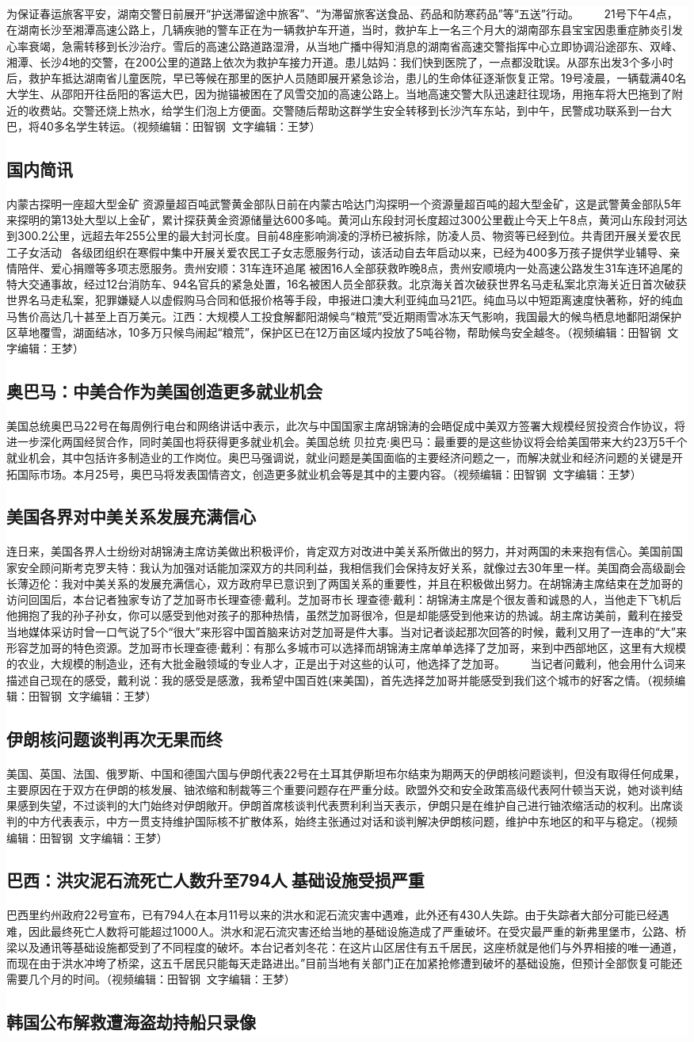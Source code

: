 
为保证春运旅客平安，湖南交警日前展开“护送滞留途中旅客”、“为滞留旅客送食品、药品和防寒药品”等“五送”行动。        21号下午4点，在湖南长沙至湘潭高速公路上，几辆疾驰的警车正在为一辆救护车开道，当时，救护车上一名三个月大的湖南邵东县宝宝因患重症肺炎引发心率衰竭，急需转移到长沙治疗。雪后的高速公路道路湿滑，从当地广播中得知消息的湖南省高速交警指挥中心立即协调沿途邵东、双峰、湘潭、长沙4地的交警，在200公里的道路上依次为救护车接力开道。患儿姑妈：我们快到医院了，一点都没耽误。从邵东出发3个多小时后，救护车抵达湖南省儿童医院，早已等候在那里的医护人员随即展开紧急诊治，患儿的生命体征逐渐恢复正常。19号凌晨，一辆载满40名大学生、从邵阳开往岳阳的客运大巴，因为抛锚被困在了风雪交加的高速公路上。当地高速交警大队迅速赶往现场，用拖车将大巴拖到了附近的收费站。交警还烧上热水，给学生们泡上方便面。交警随后帮助这群学生安全转移到长沙汽车东站，到中午，民警成功联系到一台大巴，将40多名学生转运。（视频编辑：田智钢  文字编辑：王梦）


## 国内简讯


内蒙古探明一座超大型金矿 资源量超百吨武警黄金部队日前在内蒙古哈达门沟探明一个资源量超百吨的超大型金矿，这是武警黄金部队5年来探明的第13处大型以上金矿，累计探获黄金资源储量达600多吨。黄河山东段封河长度超过300公里截止今天上午8点，黄河山东段封河达到300.2公里，远超去年255公里的最大封河长度。目前48座影响淌凌的浮桥已被拆除，防凌人员、物资等已经到位。共青团开展关爱农民工子女活动   各级团组织在寒假中集中开展关爱农民工子女志愿服务行动，该活动自去年启动以来，已经为400多万孩子提供学业辅导、亲情陪伴、爱心捐赠等多项志愿服务。贵州安顺：31车连环追尾 被困16人全部获救昨晚8点，贵州安顺境内一处高速公路发生31车连环追尾的特大交通事故，经过12台消防车、94名官兵的紧急处置，16名被困人员全部获救。北京海关首次破获世界名马走私案北京海关近日首次破获世界名马走私案，犯罪嫌疑人以虚假购马合同和低报价格等手段，申报进口澳大利亚纯血马21匹。纯血马以中短距离速度快著称，好的纯血马售价高达几十甚至上百万美元。江西：大规模人工投食解鄱阳湖候鸟“粮荒”受近期雨雪冰冻天气影响，我国最大的候鸟栖息地鄱阳湖保护区草地覆雪，湖面结冰，10多万只候鸟闹起“粮荒”，保护区已在12万亩区域内投放了5吨谷物，帮助候鸟安全越冬。（视频编辑：田智钢  文字编辑：王梦）


## 奥巴马：中美合作为美国创造更多就业机会


美国总统奥巴马22号在每周例行电台和网络讲话中表示，此次与中国国家主席胡锦涛的会晤促成中美双方签署大规模经贸投资合作协议，将进一步深化两国经贸合作，同时美国也将获得更多就业机会。美国总统 贝拉克·奥巴马：最重要的是这些协议将会给美国带来大约23万5千个就业机会，其中包括许多制造业的工作岗位。奥巴马强调说，就业问题是美国面临的主要经济问题之一，而解决就业和经济问题的关键是开拓国际市场。本月25号，奥巴马将发表国情咨文，创造更多就业机会等是其中的主要内容。（视频编辑：田智钢  文字编辑：王梦）


## 美国各界对中美关系发展充满信心


连日来，美国各界人士纷纷对胡锦涛主席访美做出积极评价，肯定双方对改进中美关系所做出的努力，并对两国的未来抱有信心。美国前国家安全顾问斯考克罗夫特：我认为加强对话能加深双方的共同利益，我相信我们会保持友好关系，就像过去30年里一样。美国商会高级副会长薄迈伦：我对中美关系的发展充满信心，双方政府早已意识到了两国关系的重要性，并且在积极做出努力。在胡锦涛主席结束在芝加哥的访问回国后，本台记者独家专访了芝加哥市长理查德·戴利。芝加哥市长 理查德·戴利：胡锦涛主席是个很友善和诚恳的人，当他走下飞机后他拥抱了我的孙子孙女，你可以感受到他对孩子的那种热情，虽然芝加哥很冷，但是却能感受到他来访的热诚。胡主席访美前，戴利在接受当地媒体采访时曾一口气说了5个“很大”来形容中国首脑来访对芝加哥是件大事。当对记者谈起那次回答的时候，戴利又用了一连串的“大”来形容芝加哥的特色资源。芝加哥市长理查德·戴利：有那么多城市可以选择而胡锦涛主席单单选择了芝加哥，来到中西部地区，这里有大规模的农业，大规模的制造业，还有大批金融领域的专业人才，正是出于对这些的认可，他选择了芝加哥。        当记者问戴利，他会用什么词来描述自己现在的感受，戴利说：我的感受是感激，我希望中国百姓(来美国)，首先选择芝加哥并能感受到我们这个城市的好客之情。（视频编辑：田智钢  文字编辑：王梦）


## 伊朗核问题谈判再次无果而终


美国、英国、法国、俄罗斯、中国和德国六国与伊朗代表22号在土耳其伊斯坦布尔结束为期两天的伊朗核问题谈判，但没有取得任何成果，主要原因在于双方在伊朗的核发展、铀浓缩和制裁等三个重要问题存在严重分歧。欧盟外交和安全政策高级代表阿什顿当天说，她对谈判结果感到失望，不过谈判的大门始终对伊朗敞开。伊朗首席核谈判代表贾利利当天表示，伊朗只是在维护自己进行铀浓缩活动的权利。出席谈判的中方代表表示，中方一贯支持维护国际核不扩散体系，始终主张通过对话和谈判解决伊朗核问题，维护中东地区的和平与稳定。（视频编辑：田智钢  文字编辑：王梦）


## 巴西：洪灾泥石流死亡人数升至794人 基础设施受损严重


巴西里约州政府22号宣布，已有794人在本月11号以来的洪水和泥石流灾害中遇难，此外还有430人失踪。由于失踪者大部分可能已经遇难，因此最终死亡人数将可能超过1000人。洪水和泥石流灾害还给当地的基础设施造成了严重破坏。在受灾最严重的新弗里堡市，公路、桥梁以及通讯等基础设施都受到了不同程度的破坏。本台记者刘冬花：在这片山区居住有五千居民，这座桥就是他们与外界相接的唯一通道，而现在由于洪水冲垮了桥梁，这五千居民只能每天走路进出。”目前当地有关部门正在加紧抢修遭到破坏的基础设施，但预计全部恢复可能还需要几个月的时间。（视频编辑：田智钢  文字编辑：王梦）


## 韩国公布解救遭海盗劫持船只录像
